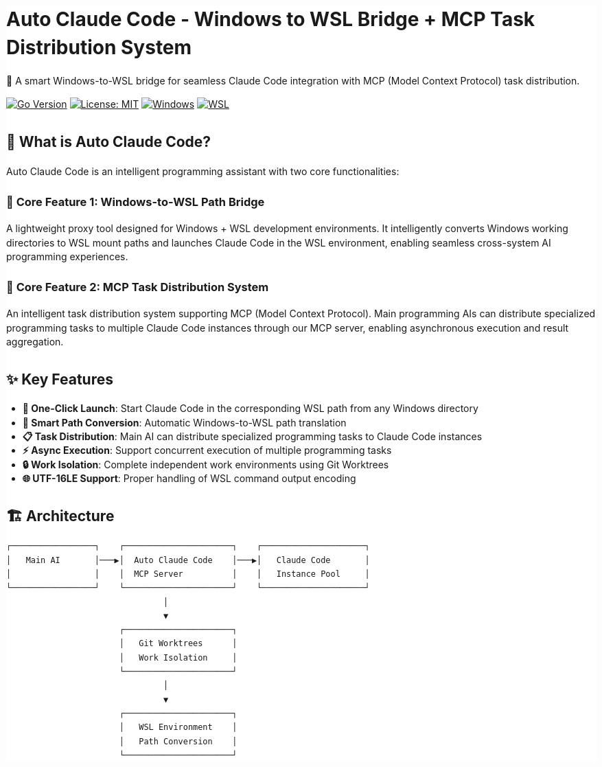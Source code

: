 # Auto Claude Code - Windows to WSL Bridge + MCP Task Distribution System

🌉 A smart Windows-to-WSL bridge for seamless Claude Code integration with MCP (Model Context Protocol) task distribution.

[![Go Version](https://img.shields.io/badge/Go-1.21+-00ADD8?style=flat-square&logo=go)](https://golang.org)
[![License: MIT](https://img.shields.io/badge/License-MIT-yellow.svg?style=flat-square)](https://opensource.org/licenses/MIT)
[![Windows](https://img.shields.io/badge/Windows-0078D6?style=flat-square&logo=windows&logoColor=white)](https://www.microsoft.com/windows)
[![WSL](https://img.shields.io/badge/WSL-4E9A06?style=flat-square&logo=linux&logoColor=white)](https://docs.microsoft.com/windows/wsl/)

## 🚀 What is Auto Claude Code?

Auto Claude Code is an intelligent programming assistant with two core functionalities:

### 🔧 **Core Feature 1: Windows-to-WSL Path Bridge**
A lightweight proxy tool designed for Windows + WSL development environments. It intelligently converts Windows working directories to WSL mount paths and launches Claude Code in the WSL environment, enabling seamless cross-system AI programming experiences.

### 🤖 **Core Feature 2: MCP Task Distribution System**
An intelligent task distribution system supporting MCP (Model Context Protocol). Main programming AIs can distribute specialized programming tasks to multiple Claude Code instances through our MCP server, enabling asynchronous execution and result aggregation.

## ✨ Key Features

- **🎯 One-Click Launch**: Start Claude Code in the corresponding WSL path from any Windows directory
- **🔄 Smart Path Conversion**: Automatic Windows-to-WSL path translation
- **📋 Task Distribution**: Main AI can distribute specialized programming tasks to Claude Code instances
- **⚡ Async Execution**: Support concurrent execution of multiple programming tasks
- **🔒 Work Isolation**: Complete independent work environments using Git Worktrees
- **🌐 UTF-16LE Support**: Proper handling of WSL command output encoding

## 🏗️ Architecture

```
┌─────────────────┐    ┌──────────────────────┐    ┌─────────────────────┐
│   Main AI       │───▶│  Auto Claude Code    │───▶│   Claude Code       │
│                 │    │  MCP Server          │    │   Instance Pool     │
└─────────────────┘    └──────────────────────┘    └─────────────────────┘
                                │
                                ▼
                       ┌──────────────────────┐
                       │   Git Worktrees      │
                       │   Work Isolation     │
                       └──────────────────────┘
                                │
                                ▼
                       ┌──────────────────────┐
                       │   WSL Environment    │
                       │   Path Conversion    │
                       └──────────────────────┘
```
